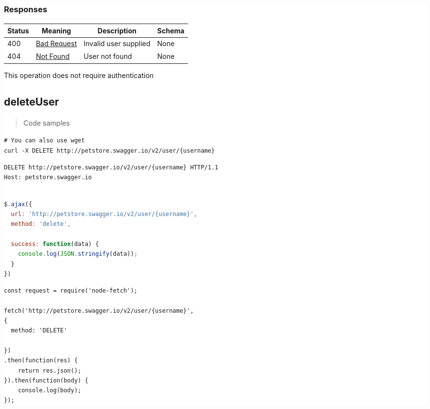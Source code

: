 <h3 id="updateUser-responses">Responses</h3>

|Status|Meaning|Description|Schema|
|---|---|---|---|
|400|[Bad Request](https://tools.ietf.org/html/rfc7231#section-6.5.1)|Invalid user supplied|None|
|404|[Not Found](https://tools.ietf.org/html/rfc7231#section-6.5.4)|User not found|None|

<aside class="success">
This operation does not require authentication
</aside>

## deleteUser

<a id="opIddeleteUser"></a>

> Code samples

```shell
# You can also use wget
curl -X DELETE http://petstore.swagger.io/v2/user/{username}

```

```http
DELETE http://petstore.swagger.io/v2/user/{username} HTTP/1.1
Host: petstore.swagger.io

```

```javascript

$.ajax({
  url: 'http://petstore.swagger.io/v2/user/{username}',
  method: 'delete',

  success: function(data) {
    console.log(JSON.stringify(data));
  }
})

```

```javascript--nodejs
const request = require('node-fetch');

fetch('http://petstore.swagger.io/v2/user/{username}',
{
  method: 'DELETE'

})
.then(function(res) {
    return res.json();
}).then(function(body) {
    console.log(body);
});

```
